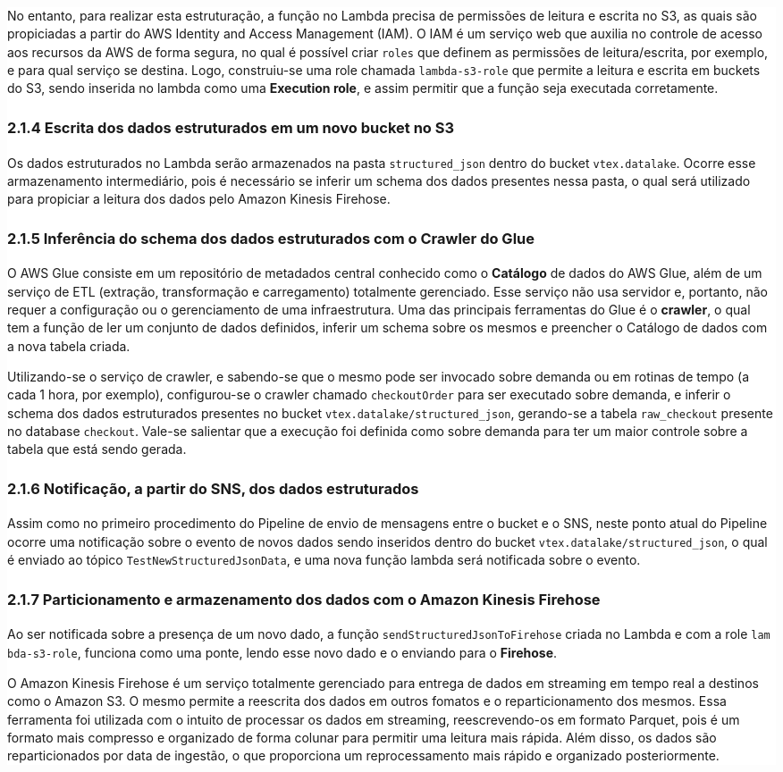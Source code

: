 No entanto, para realizar esta estruturação, a função no Lambda precisa de permissões de leitura e escrita no S3, as quais são propiciadas a partir do AWS Identity and Access Management (IAM). O IAM é um serviço web que auxilia no controle de acesso aos recursos da AWS de forma segura, no qual é possível criar `roles` que definem as permissões de leitura/escrita, por exemplo, e para qual serviço se destina. Logo, construiu-se uma role chamada `lambda-s3-role` que permite a leitura e escrita em buckets do S3, sendo inserida no lambda como uma **Execution role**, e assim permitir que a função seja executada corretamente.

### **2.1.4 Escrita dos dados estruturados em um novo bucket no S3**

Os dados estruturados no Lambda serão armazenados na pasta `structured_json` dentro do bucket `vtex.datalake`. Ocorre esse armazenamento intermediário, pois é necessário se inferir um schema dos dados presentes nessa pasta, o qual será utilizado para propiciar a leitura dos dados pelo Amazon Kinesis Firehose.

### **2.1.5 Inferência do schema dos dados estruturados com o Crawler do Glue**

O AWS Glue consiste em um repositório de metadados central conhecido como o **Catálogo** de dados do AWS Glue, além de um serviço de ETL (extração, transformação e carregamento) totalmente gerenciado. Esse serviço não usa servidor e, portanto, não requer a configuração ou o gerenciamento de uma infraestrutura. Uma das principais ferramentas do Glue é o **crawler**, o qual tem a função de ler um conjunto de dados definidos, inferir um schema sobre os mesmos e preencher o Catálogo de dados com a nova tabela criada.

Utilizando-se o serviço de crawler, e sabendo-se que o mesmo pode ser invocado sobre demanda ou em rotinas de tempo (a cada 1 hora, por exemplo), configurou-se o crawler chamado `checkoutOrder` para ser executado sobre demanda, e inferir o schema dos dados estruturados presentes no bucket `vtex.datalake/structured_json`, gerando-se a tabela `raw_checkout` presente no database `checkout`. Vale-se salientar que a execução foi definida como sobre demanda para ter um maior controle sobre a tabela que está sendo gerada.

### **2.1.6 Notificação, a partir do SNS, dos dados estruturados**

Assim como no primeiro procedimento do Pipeline de envio de mensagens entre o bucket e o SNS, neste ponto atual do Pipeline ocorre uma notificação sobre o evento de novos dados sendo inseridos dentro do bucket `vtex.datalake/structured_json`, o qual é enviado ao tópico `TestNewStructuredJsonData`, e uma nova função lambda será notificada sobre o evento.

### **2.1.7 Particionamento e armazenamento dos dados com o Amazon Kinesis Firehose**

Ao ser notificada sobre a presença de um novo dado, a função `sendStructuredJsonToFirehose` criada no Lambda e com a role `lambda-s3-role`, funciona como uma ponte, lendo esse novo dado e o enviando para o **Firehose**.

O Amazon Kinesis Firehose é um serviço totalmente gerenciado para entrega de dados em streaming em tempo real a destinos como o Amazon S3. O mesmo permite a reescrita dos dados em outros fomatos e o reparticionamento dos mesmos. Essa ferramenta foi utilizada com o intuito de processar os dados em streaming, reescrevendo-os em formato Parquet, pois é um formato mais compresso e organizado de forma colunar para permitir uma leitura mais rápida. Além disso, os dados são reparticionados por data de ingestão, o que proporciona um reprocessamento mais rápido e organizado posteriormente.

